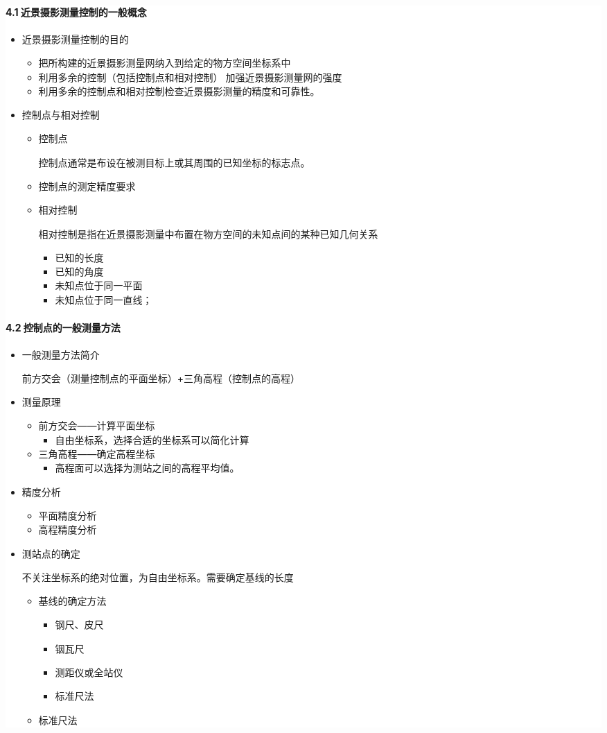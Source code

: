 #### 4.1 近景摄影测量控制的一般概念

- 近景摄影测量控制的目的

  - 把所构建的近景摄影测量网纳入到给定的物方空间坐标系中
  - 利用多余的控制（包括控制点和相对控制） 加强近景摄影测量网的强度
  - 利用多余的控制点和相对控制检查近景摄影测量的精度和可靠性。

- 控制点与相对控制

  - 控制点

    控制点通常是布设在被测目标上或其周围的已知坐标的标志点。

  - 控制点的测定精度要求

    
  
    
  
  - 相对控制
  
    相对控制是指在近景摄影测量中布置在物方空间的未知点间的某种已知几何关系
    
    - 已知的长度
    - 已知的角度
    - 未知点位于同一平面
    - 未知点位于同一直线；

#### 4.2 控制点的一般测量方法

- 一般测量方法简介

  前方交会（测量控制点的平面坐标）+三角高程（控制点的高程）

- 测量原理

  - 前方交会——计算平面坐标
    - 自由坐标系，选择合适的坐标系可以简化计算
  - 三角高程——确定高程坐标
    - 高程面可以选择为测站之间的高程平均值。

- 精度分析

  - 平面精度分析
  - 高程精度分析

- 测站点的确定

  不关注坐标系的绝对位置，为自由坐标系。需要确定基线的长度

  - 基线的确定方法

    - 钢尺、皮尺

    - 铟瓦尺

    - 测距仪或全站仪

    - 标准尺法

  - 标准尺法
